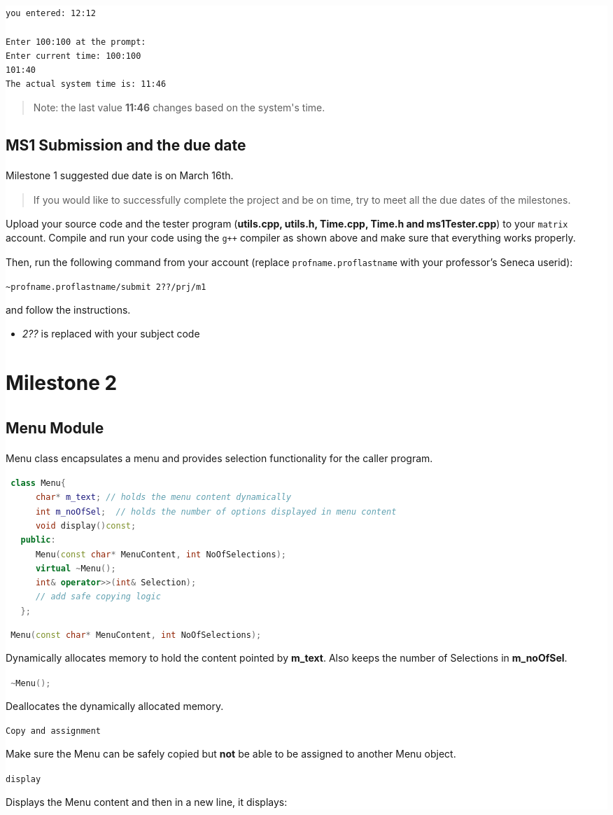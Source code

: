 ```Text
you entered: 12:12

Enter 100:100 at the prompt:
Enter current time: 100:100
101:40
The actual system time is: 11:46
```
> Note: the last value **11:46** changes based on the system's time.

## MS1 Submission and the due date
Milestone 1 suggested due date is on March 16th.

> If you would like to successfully complete the project and be on time, try to meet all the due dates of the milestones.


Upload your source code and the tester program (**utils.cpp, utils.h, Time.cpp, Time.h and ms1Tester.cpp**) to your `matrix` account. Compile and run your code using the `g++` compiler as shown above and make sure that everything works properly.

Then, run the following command from your account (replace `profname.proflastname` with your professor’s Seneca userid):
```
~profname.proflastname/submit 2??/prj/m1
```
and follow the instructions.

- *2??* is replaced with your subject code

# Milestone 2
## Menu Module
Menu class encapsulates a menu and provides selection functionality for the caller program.

```C++
 class Menu{
      char* m_text; // holds the menu content dynamically
      int m_noOfSel;  // holds the number of options displayed in menu content
      void display()const;
   public:
      Menu(const char* MenuContent, int NoOfSelections);
      virtual ~Menu();
      int& operator>>(int& Selection);
      // add safe copying logic
   };
```

```C++
 Menu(const char* MenuContent, int NoOfSelections);
```
Dynamically allocates memory to hold the content pointed by **m_text**. Also keeps the number of Selections in **m_noOfSel**.
```C++
 ~Menu();
```
Deallocates the dynamically allocated memory.
```Text
Copy and assignment
```
Make sure the Menu can be safely copied but **not** be able to be assigned to another Menu object.
```Text
display
```
Displays the Menu content and then in a new line, it displays:
